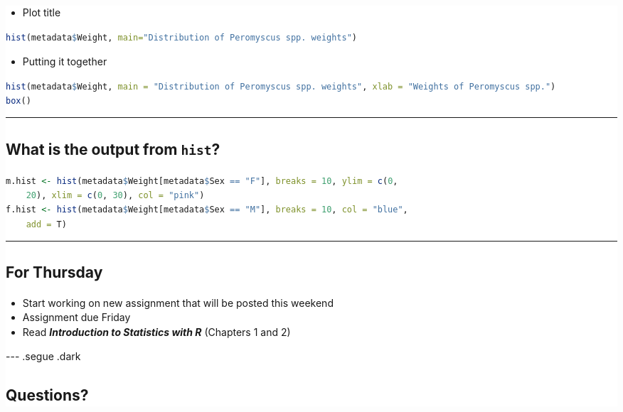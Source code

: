 * Plot title


```r
hist(metadata$Weight, main="Distribution of Peromyscus spp. weights")
```

* Putting it together


```r
hist(metadata$Weight, main = "Distribution of Peromyscus spp. weights", xlab = "Weights of Peromyscus spp.")
box()
```

---

## What is the output from `hist`?


```r
m.hist <- hist(metadata$Weight[metadata$Sex == "F"], breaks = 10, ylim = c(0, 
    20), xlim = c(0, 30), col = "pink")
f.hist <- hist(metadata$Weight[metadata$Sex == "M"], breaks = 10, col = "blue", 
    add = T)
```

---


## For Thursday
* Start working on new assignment that will be posted this weekend
* Assignment due Friday
* Read ***Introduction to Statistics with R*** (Chapters 1 and 2)


--- .segue .dark

## Questions?


